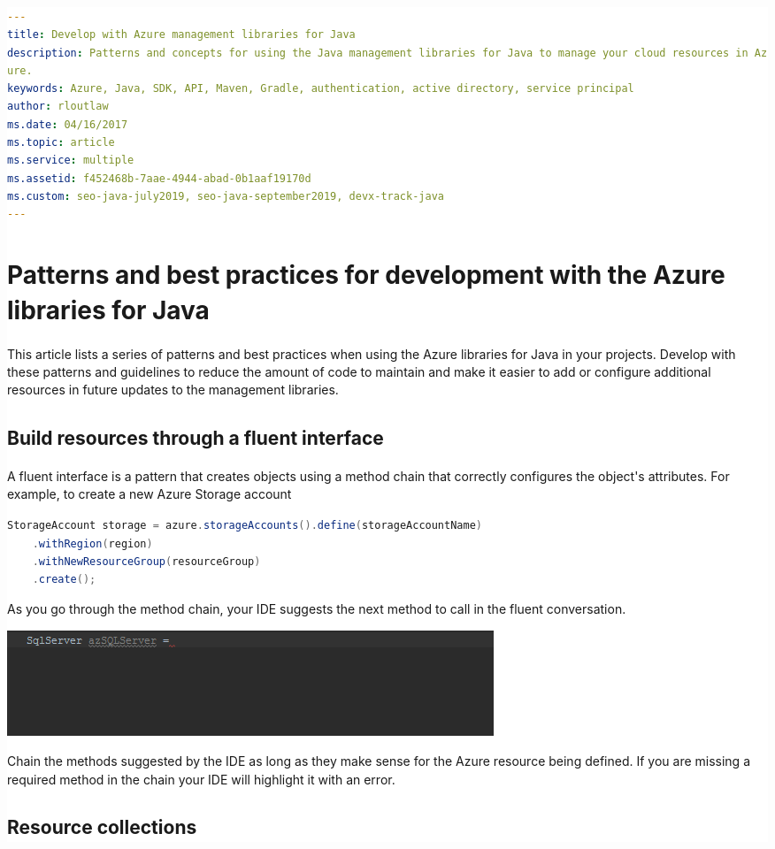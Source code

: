 ```yaml
---
title: Develop with Azure management libraries for Java
description: Patterns and concepts for using the Java management libraries for Java to manage your cloud resources in Azure.
keywords: Azure, Java, SDK, API, Maven, Gradle, authentication, active directory, service principal
author: rloutlaw
ms.date: 04/16/2017
ms.topic: article
ms.service: multiple
ms.assetid: f452468b-7aae-4944-abad-0b1aaf19170d
ms.custom: seo-java-july2019, seo-java-september2019, devx-track-java
---
```


# Patterns and best practices for development with the Azure libraries for Java 

This article lists a series of patterns and best practices when using the Azure libraries for Java in your projects. Develop with these patterns and guidelines to reduce the amount of code to maintain and make it easier to add or configure additional resources in future updates to the management libraries.

## Build resources through a fluent interface

A fluent interface is a pattern that creates objects using a method chain that correctly configures the object's attributes. For example, to create a new Azure Storage account

```java
StorageAccount storage = azure.storageAccounts().define(storageAccountName)
    .withRegion(region)
    .withNewResourceGroup(resourceGroup)
    .create();
```

As you go through the method chain, your IDE suggests the next method to call in the fluent conversation.   

![GIF of IntelliJ command completion working through a fluent chain](media/intellij-fluent-method-chain.gif)

Chain the methods suggested by the IDE as long as they make sense for the Azure resource being defined. If you are missing a required method in the chain your IDE will highlight it with an error.

## Resource collections
